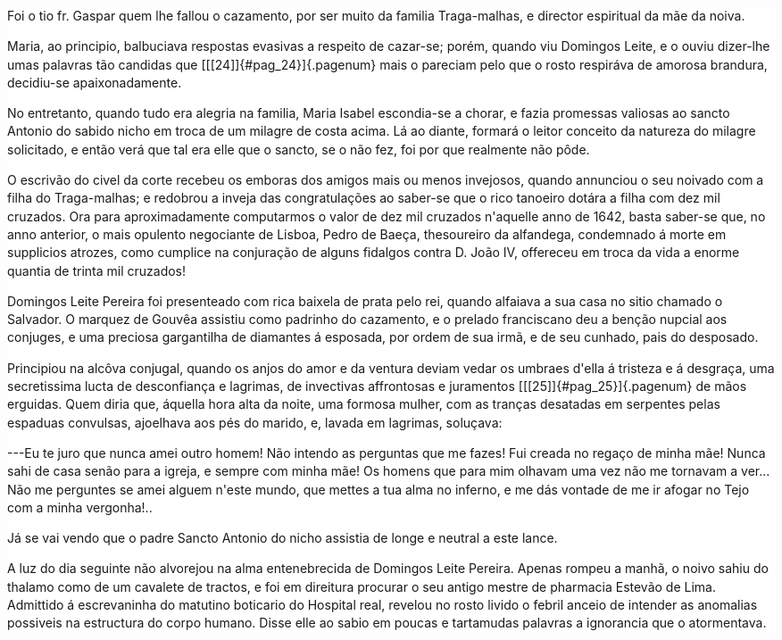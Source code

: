 Foi o tio fr. Gaspar quem lhe fallou o cazamento, por ser muito da
familia Traga-malhas, e director espiritual da mãe da noiva.

Maria, ao principio, balbuciava respostas evasivas a respeito de
cazar-se; porém, quando viu Domingos Leite, e o ouviu dizer-lhe umas
palavras tão candidas que [[\[24\]]{#pag_24}]{.pagenum} mais o pareciam
pelo que o rosto respiráva de amorosa brandura, decidiu-se
apaixonadamente.

No entretanto, quando tudo era alegria na familia, Maria Isabel
escondia-se a chorar, e fazia promessas valiosas ao sancto Antonio do
sabido nicho em troca de um milagre de costa acima. Lá ao diante,
formará o leitor conceito da natureza do milagre solicitado, e então
verá que tal era elle que o sancto, se o não fez, foi por que realmente
não pôde.

O escrivão do civel da corte recebeu os emboras dos amigos mais ou menos
invejosos, quando annunciou o seu noivado com a filha do Traga-malhas; e
redobrou a inveja das congratulações ao saber-se que o rico tanoeiro
dotára a filha com dez mil cruzados. Ora para aproximadamente
computarmos o valor de dez mil cruzados n\'aquelle anno de 1642, basta
saber-se que, no anno anterior, o mais opulento negociante de Lisboa,
Pedro de Baeça, thesoureiro da alfandega, condemnado á morte em
supplicios atrozes, como cumplice na conjuração de alguns fidalgos
contra D. João IV, offereceu em troca da vida a enorme quantia de trinta
mil cruzados!

Domingos Leite Pereira foi presenteado com rica baixela de prata pelo
rei, quando alfaiava a sua casa no sitio chamado o Salvador. O marquez
de Gouvêa assistiu como padrinho do cazamento, e o prelado franciscano
deu a benção nupcial aos conjuges, e uma preciosa gargantilha de
diamantes á esposada, por ordem de sua irmã, e de seu cunhado, pais do
desposado.

Principiou na alcôva conjugal, quando os anjos do amor e da ventura
deviam vedar os umbraes d\'ella á tristeza e á desgraça, uma
secretissima lucta de desconfiança e lagrimas, de invectivas affrontosas
e juramentos [[\[25\]]{#pag_25}]{.pagenum} de mãos erguidas. Quem diria
que, áquella hora alta da noite, uma formosa mulher, com as tranças
desatadas em serpentes pelas espaduas convulsas, ajoelhava aos pés do
marido, e, lavada em lagrimas, soluçava:

---Eu te juro que nunca amei outro homem! Não intendo as perguntas que
me fazes! Fui creada no regaço de minha mãe! Nunca sahi de casa senão
para a igreja, e sempre com minha mãe! Os homens que para mim olhavam
uma vez não me tornavam a ver\... Não me perguntes se amei alguem
n\'este mundo, que mettes a tua alma no inferno, e me dás vontade de me
ir afogar no Tejo com a minha vergonha!..

Já se vai vendo que o padre Sancto Antonio do nicho assistia de longe e
neutral a este lance.

A luz do dia seguinte não alvorejou na alma entenebrecida de Domingos
Leite Pereira. Apenas rompeu a manhã, o noivo sahiu do thalamo como de
um cavalete de tractos, e foi em direitura procurar o seu antigo mestre
de pharmacia Estevão de Lima. Admittido á escrevaninha do matutino
boticario do Hospital real, revelou no rosto livido o febril anceio de
intender as anomalias possiveis na estructura do corpo humano. Disse
elle ao sabio em poucas e tartamudas palavras a ignorancia que o
atormentava.
